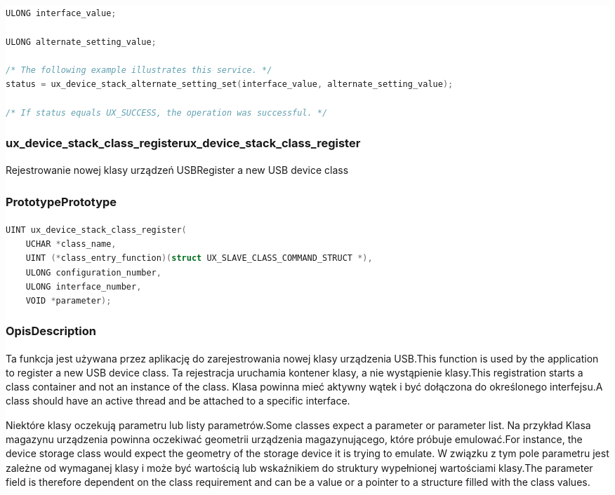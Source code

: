 ```c
ULONG interface_value;

ULONG alternate_setting_value;

/* The following example illustrates this service. */
status = ux_device_stack_alternate_setting_set(interface_value, alternate_setting_value);

/* If status equals UX_SUCCESS, the operation was successful. */
```

### <a name="ux_device_stack_class_register"></a><span data-ttu-id="a0361-133">ux_device_stack_class_register</span><span class="sxs-lookup"><span data-stu-id="a0361-133">ux_device_stack_class_register</span></span>

<span data-ttu-id="a0361-134">Rejestrowanie nowej klasy urządzeń USB</span><span class="sxs-lookup"><span data-stu-id="a0361-134">Register a new USB device class</span></span>

### <a name="prototype"></a><span data-ttu-id="a0361-135">Prototype</span><span class="sxs-lookup"><span data-stu-id="a0361-135">Prototype</span></span>

```c
UINT ux_device_stack_class_register(
    UCHAR *class_name,
    UINT (*class_entry_function)(struct UX_SLAVE_CLASS_COMMAND_STRUCT *),
    ULONG configuration_number, 
    ULONG interface_number,  
    VOID *parameter);
```

### <a name="description"></a><span data-ttu-id="a0361-136">Opis</span><span class="sxs-lookup"><span data-stu-id="a0361-136">Description</span></span>

<span data-ttu-id="a0361-137">Ta funkcja jest używana przez aplikację do zarejestrowania nowej klasy urządzenia USB.</span><span class="sxs-lookup"><span data-stu-id="a0361-137">This function is used by the application to register a new USB device class.</span></span> <span data-ttu-id="a0361-138">Ta rejestracja uruchamia kontener klasy, a nie wystąpienie klasy.</span><span class="sxs-lookup"><span data-stu-id="a0361-138">This registration starts a class container and not an instance of the class.</span></span> <span data-ttu-id="a0361-139">Klasa powinna mieć aktywny wątek i być dołączona do określonego interfejsu.</span><span class="sxs-lookup"><span data-stu-id="a0361-139">A class should have an active thread and be attached to a specific interface.</span></span>

<span data-ttu-id="a0361-140">Niektóre klasy oczekują parametru lub listy parametrów.</span><span class="sxs-lookup"><span data-stu-id="a0361-140">Some classes expect a parameter or parameter list.</span></span> <span data-ttu-id="a0361-141">Na przykład Klasa magazynu urządzenia powinna oczekiwać geometrii urządzenia magazynującego, które próbuje emulować.</span><span class="sxs-lookup"><span data-stu-id="a0361-141">For instance, the device storage class would expect the geometry of the storage device it is trying to emulate.</span></span> <span data-ttu-id="a0361-142">W związku z tym pole parametru jest zależne od wymaganej klasy i może być wartością lub wskaźnikiem do struktury wypełnionej wartościami klasy.</span><span class="sxs-lookup"><span data-stu-id="a0361-142">The parameter field is therefore dependent on the class requirement and can be a value or a pointer to a structure filled with the class values.</span></span>
